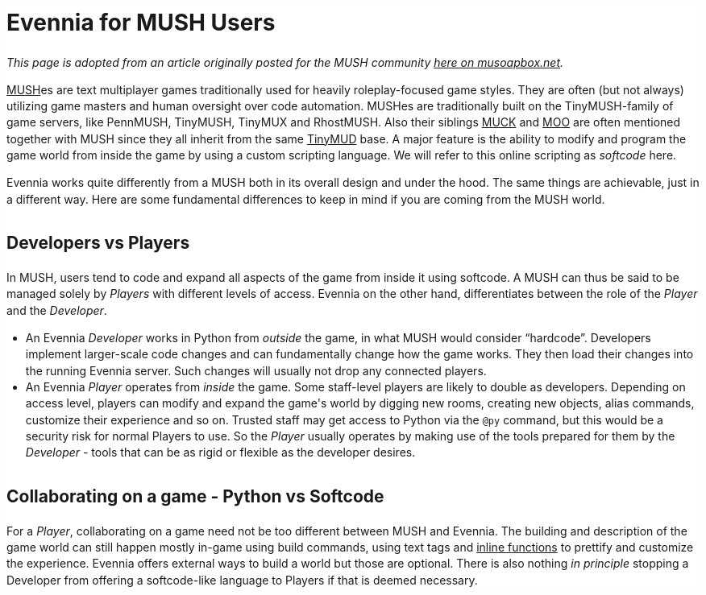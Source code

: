# Evennia for MUSH Users

*This page is adopted from an article originally posted for the MUSH community [here on
musoapbox.net](http://musoapbox.net/topic/1150/evennia-for-mushers).*

[MUSH](https://en.wikipedia.org/wiki/MUSH)es are text multiplayer games traditionally used for
heavily roleplay-focused game styles. They are often (but not always) utilizing game masters and
human oversight over code automation. MUSHes are traditionally built on the TinyMUSH-family of game
servers, like PennMUSH, TinyMUSH, TinyMUX and RhostMUSH. Also their siblings
[MUCK](https://en.wikipedia.org/wiki/TinyMUCK) and [MOO](https://en.wikipedia.org/wiki/MOO) are
often mentioned together with MUSH since they all inherit from the same
[TinyMUD](https://en.wikipedia.org/wiki/MUD_trees#TinyMUD_family_tree) base. A major feature is the
ability to modify and program the game world from inside the game by using a custom scripting
language. We will refer to this online scripting as *softcode* here.

Evennia works quite differently from a MUSH both in its overall design and under the hood. The same
things are achievable, just in a different way. Here are some fundamental differences to keep in
mind if you are coming from the MUSH world.

## Developers vs Players

In MUSH, users tend to code and expand all aspects of the game from inside it using softcode. A MUSH
can thus be said to be managed solely by *Players* with different levels of access. Evennia on the
other hand, differentiates between the role of the *Player* and the *Developer*.

- An Evennia *Developer* works in Python from *outside* the game, in what MUSH would consider
“hardcode”. Developers implement larger-scale code changes and can fundamentally change how the game
works. They then load their changes into the running Evennia server. Such changes will usually not
drop any connected players.
- An Evennia *Player* operates from *inside* the game. Some staff-level players are likely to double
as developers. Depending on access level, players can modify and expand the game's world by digging
new rooms, creating new objects, alias commands, customize their experience and so on. Trusted staff
may get access to Python via the `@py` command, but this would be a security risk for normal Players
to use. So the *Player* usually operates by making use of the tools prepared for them by the
*Developer* - tools that can be as rigid or flexible as the developer desires.

## Collaborating on a game - Python vs Softcode

For a *Player*, collaborating on a game need not be too different between MUSH and Evennia. The
building and description of the game world can still happen mostly in-game using build commands,
using text tags and [inline functions](./TextTags.md#inline-functions) to prettify and customize the
experience. Evennia offers external ways to build a world but those are optional. There is also
nothing *in principle* stopping a Developer from offering a softcode-like language to Players if
that is deemed necessary.
